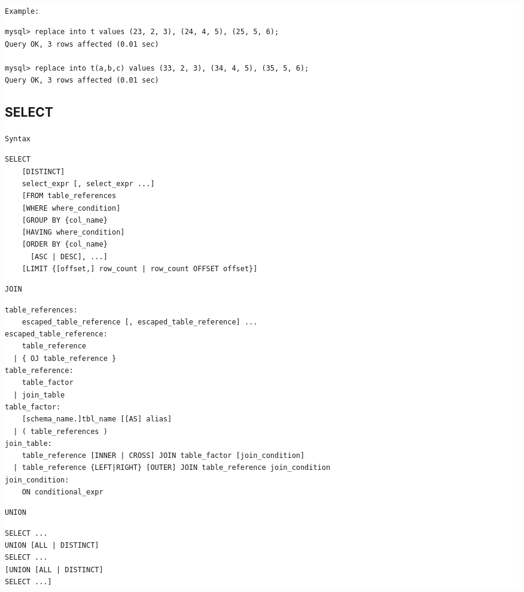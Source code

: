 `Example: `
```
mysql> replace into t values (23, 2, 3), (24, 4, 5), (25, 5, 6);
Query OK, 3 rows affected (0.01 sec)

mysql> replace into t(a,b,c) values (33, 2, 3), (34, 4, 5), (35, 5, 6);
Query OK, 3 rows affected (0.01 sec)
```

## SELECT

`Syntax`
```
SELECT
    [DISTINCT]
    select_expr [, select_expr ...]
    [FROM table_references
    [WHERE where_condition]
    [GROUP BY {col_name}
    [HAVING where_condition]
    [ORDER BY {col_name}
      [ASC | DESC], ...]
    [LIMIT {[offset,] row_count | row_count OFFSET offset}]
```

`JOIN`
```
table_references:
    escaped_table_reference [, escaped_table_reference] ...
escaped_table_reference:
    table_reference
  | { OJ table_reference }
table_reference:
    table_factor
  | join_table
table_factor:
    [schema_name.]tbl_name [[AS] alias]
  | ( table_references )
join_table:
    table_reference [INNER | CROSS] JOIN table_factor [join_condition]
  | table_reference {LEFT|RIGHT} [OUTER] JOIN table_reference join_condition
join_condition:
    ON conditional_expr
```

`UNION`
``` 
SELECT ...
UNION [ALL | DISTINCT]
SELECT ...
[UNION [ALL | DISTINCT]
SELECT ...]
```
